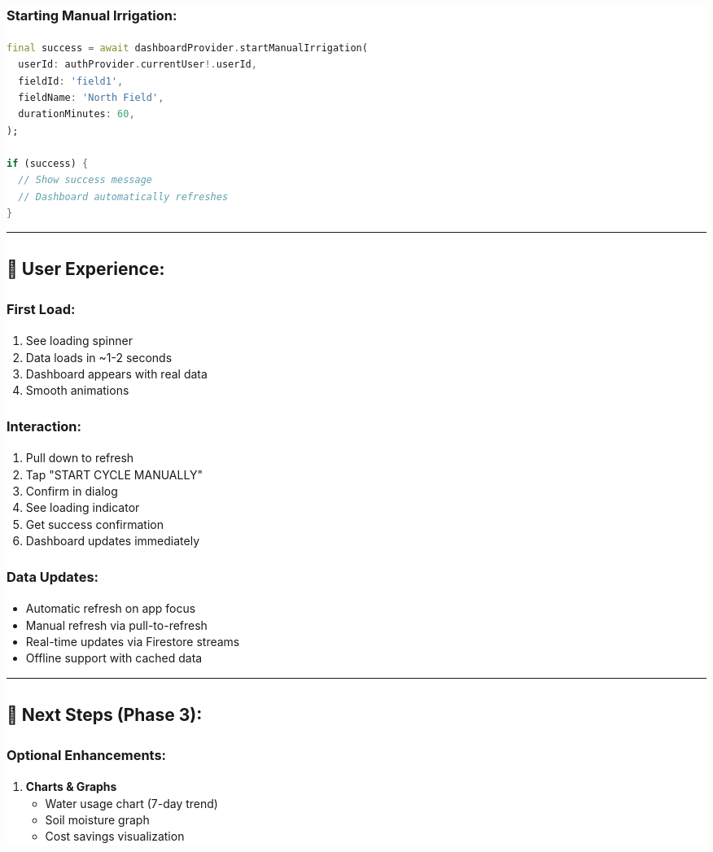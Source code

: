 ### Starting Manual Irrigation:
```dart
final success = await dashboardProvider.startManualIrrigation(
  userId: authProvider.currentUser!.userId,
  fieldId: 'field1',
  fieldName: 'North Field',
  durationMinutes: 60,
);

if (success) {
  // Show success message
  // Dashboard automatically refreshes
}
```

---

## 📱 User Experience:

### First Load:
1. See loading spinner
2. Data loads in ~1-2 seconds
3. Dashboard appears with real data
4. Smooth animations

### Interaction:
1. Pull down to refresh
2. Tap "START CYCLE MANUALLY"
3. Confirm in dialog
4. See loading indicator
5. Get success confirmation
6. Dashboard updates immediately

### Data Updates:
- Automatic refresh on app focus
- Manual refresh via pull-to-refresh
- Real-time updates via Firestore streams
- Offline support with cached data

---

## 🚀 Next Steps (Phase 3):

### Optional Enhancements:
1. **Charts & Graphs**
   - Water usage chart (7-day trend)
   - Soil moisture graph
   - Cost savings visualization

